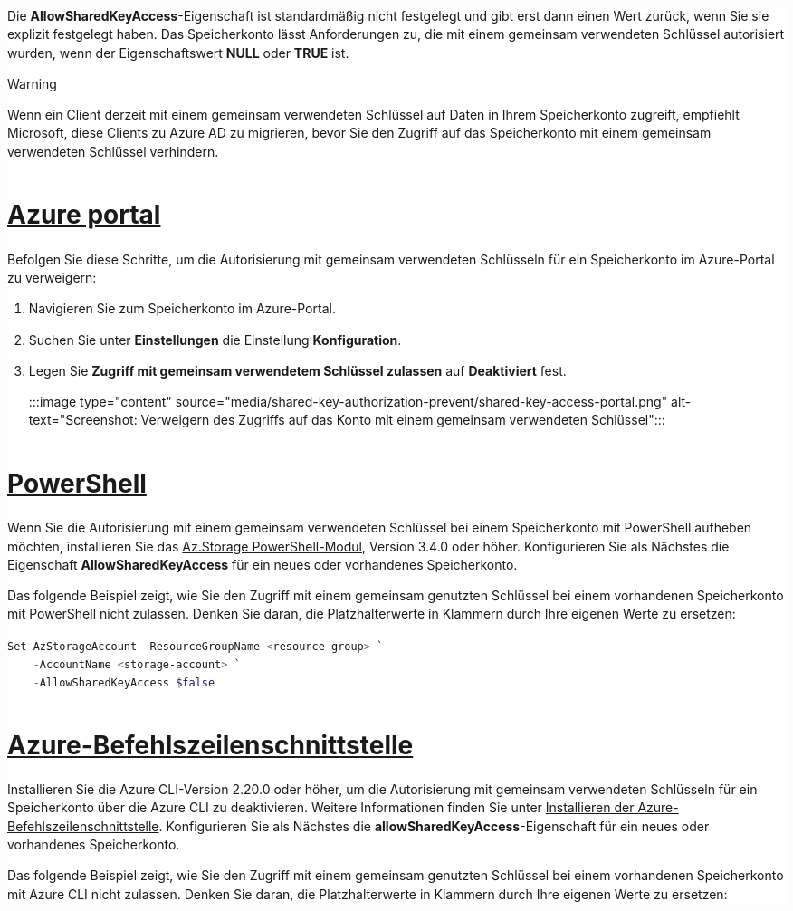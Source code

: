 Die **AllowSharedKeyAccess**-Eigenschaft ist standardmäßig nicht festgelegt und gibt erst dann einen Wert zurück, wenn Sie sie explizit festgelegt haben. Das Speicherkonto lässt Anforderungen zu, die mit einem gemeinsam verwendeten Schlüssel autorisiert wurden, wenn der Eigenschaftswert **NULL** oder **TRUE** ist.

> [!WARNING]
> Wenn ein Client derzeit mit einem gemeinsam verwendeten Schlüssel auf Daten in Ihrem Speicherkonto zugreift, empfiehlt Microsoft, diese Clients zu Azure AD zu migrieren, bevor Sie den Zugriff auf das Speicherkonto mit einem gemeinsam verwendeten Schlüssel verhindern.

# <a name="azure-portal"></a>[Azure portal](#tab/portal)

Befolgen Sie diese Schritte, um die Autorisierung mit gemeinsam verwendeten Schlüsseln für ein Speicherkonto im Azure-Portal zu verweigern:

1. Navigieren Sie zum Speicherkonto im Azure-Portal.
1. Suchen Sie unter **Einstellungen** die Einstellung **Konfiguration**.
1. Legen Sie **Zugriff mit gemeinsam verwendetem Schlüssel zulassen** auf **Deaktiviert** fest.

    :::image type="content" source="media/shared-key-authorization-prevent/shared-key-access-portal.png" alt-text="Screenshot: Verweigern des Zugriffs auf das Konto mit einem gemeinsam verwendeten Schlüssel":::

# <a name="powershell"></a>[PowerShell](#tab/azure-powershell)

Wenn Sie die Autorisierung mit einem gemeinsam verwendeten Schlüssel bei einem Speicherkonto mit PowerShell aufheben möchten, installieren Sie das [Az.Storage PowerShell-Modul](https://www.powershellgallery.com/packages/Az.Storage), Version 3.4.0 oder höher. Konfigurieren Sie als Nächstes die Eigenschaft **AllowSharedKeyAccess** für ein neues oder vorhandenes Speicherkonto.

Das folgende Beispiel zeigt, wie Sie den Zugriff mit einem gemeinsam genutzten Schlüssel bei einem vorhandenen Speicherkonto mit PowerShell nicht zulassen. Denken Sie daran, die Platzhalterwerte in Klammern durch Ihre eigenen Werte zu ersetzen:

```powershell
Set-AzStorageAccount -ResourceGroupName <resource-group> `
    -AccountName <storage-account> `
    -AllowSharedKeyAccess $false
```

# <a name="azure-cli"></a>[Azure-Befehlszeilenschnittstelle](#tab/azure-cli)

Installieren Sie die Azure CLI-Version 2.20.0 oder höher, um die Autorisierung mit gemeinsam verwendeten Schlüsseln für ein Speicherkonto über die Azure CLI zu deaktivieren. Weitere Informationen finden Sie unter [Installieren der Azure-Befehlszeilenschnittstelle](/cli/azure/install-azure-cli). Konfigurieren Sie als Nächstes die **allowSharedKeyAccess**-Eigenschaft für ein neues oder vorhandenes Speicherkonto.

Das folgende Beispiel zeigt, wie Sie den Zugriff mit einem gemeinsam genutzten Schlüssel bei einem vorhandenen Speicherkonto mit Azure CLI nicht zulassen. Denken Sie daran, die Platzhalterwerte in Klammern durch Ihre eigenen Werte zu ersetzen:
